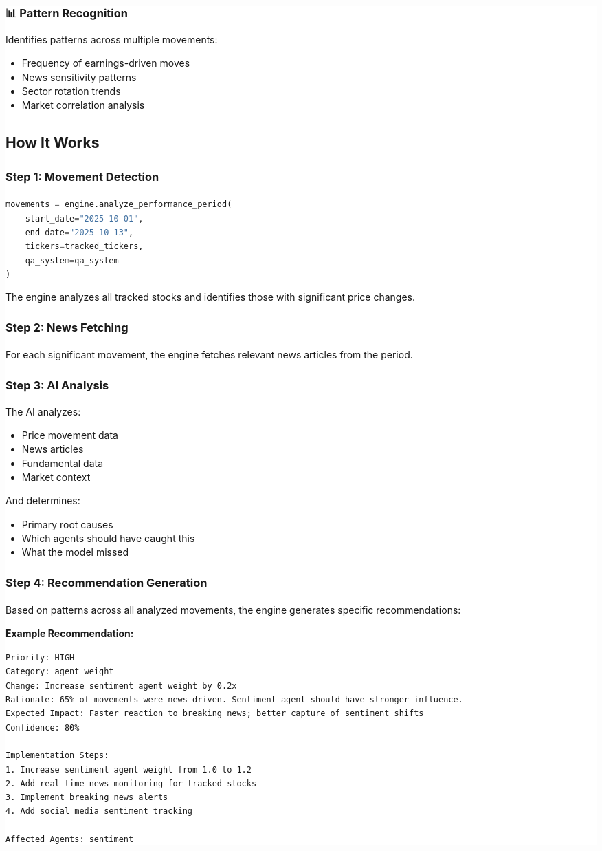 ### 📊 Pattern Recognition
Identifies patterns across multiple movements:
- Frequency of earnings-driven moves
- News sensitivity patterns
- Sector rotation trends
- Market correlation analysis

## How It Works

### Step 1: Movement Detection
```python
movements = engine.analyze_performance_period(
    start_date="2025-10-01",
    end_date="2025-10-13",
    tickers=tracked_tickers,
    qa_system=qa_system
)
```

The engine analyzes all tracked stocks and identifies those with significant price changes.

### Step 2: News Fetching
For each significant movement, the engine fetches relevant news articles from the period.

### Step 3: AI Analysis
The AI analyzes:
- Price movement data
- News articles
- Fundamental data
- Market context

And determines:
- Primary root causes
- Which agents should have caught this
- What the model missed

### Step 4: Recommendation Generation
Based on patterns across all analyzed movements, the engine generates specific recommendations:

**Example Recommendation:**
```
Priority: HIGH
Category: agent_weight
Change: Increase sentiment agent weight by 0.2x
Rationale: 65% of movements were news-driven. Sentiment agent should have stronger influence.
Expected Impact: Faster reaction to breaking news; better capture of sentiment shifts
Confidence: 80%

Implementation Steps:
1. Increase sentiment agent weight from 1.0 to 1.2
2. Add real-time news monitoring for tracked stocks
3. Implement breaking news alerts
4. Add social media sentiment tracking

Affected Agents: sentiment
```

